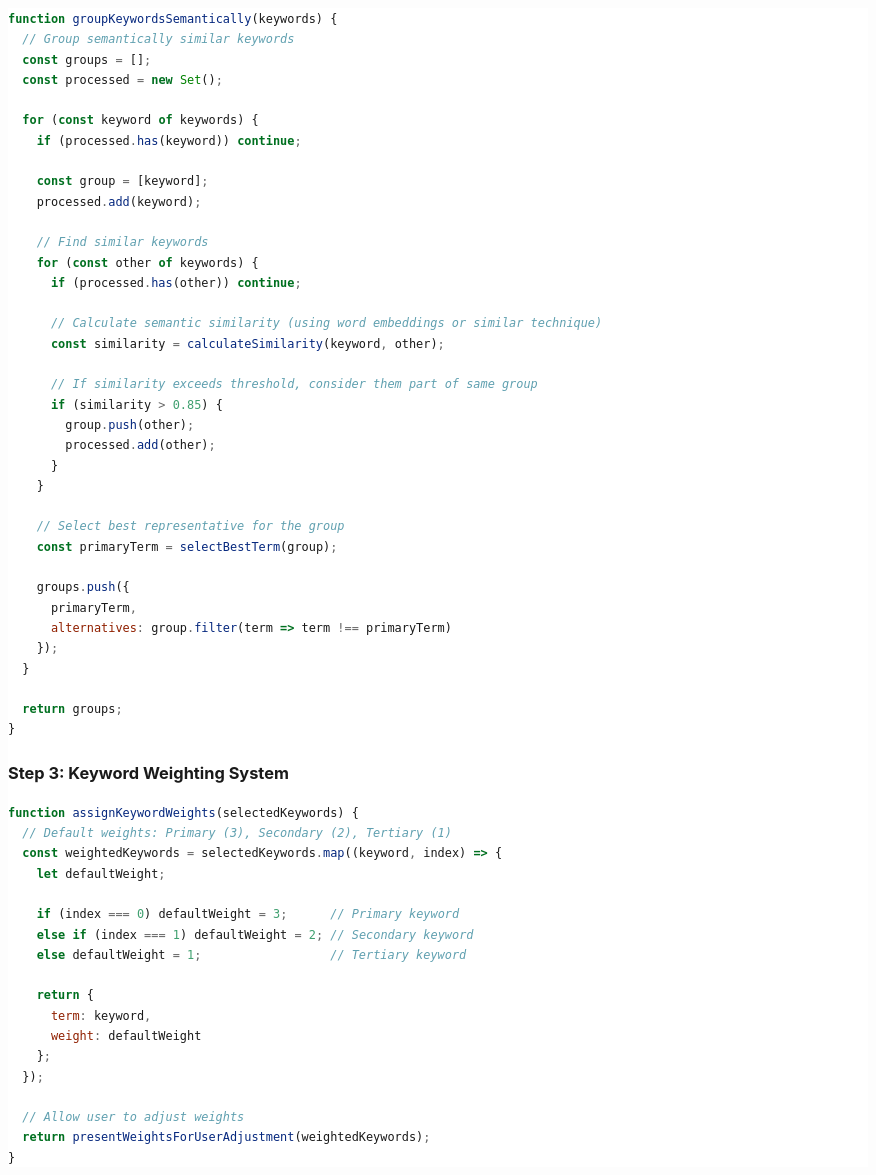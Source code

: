 ```javascript
function groupKeywordsSemantically(keywords) {
  // Group semantically similar keywords
  const groups = [];
  const processed = new Set();
  
  for (const keyword of keywords) {
    if (processed.has(keyword)) continue;
    
    const group = [keyword];
    processed.add(keyword);
    
    // Find similar keywords
    for (const other of keywords) {
      if (processed.has(other)) continue;
      
      // Calculate semantic similarity (using word embeddings or similar technique)
      const similarity = calculateSimilarity(keyword, other);
      
      // If similarity exceeds threshold, consider them part of same group
      if (similarity > 0.85) {
        group.push(other);
        processed.add(other);
      }
    }
    
    // Select best representative for the group
    const primaryTerm = selectBestTerm(group);
    
    groups.push({
      primaryTerm,
      alternatives: group.filter(term => term !== primaryTerm)
    });
  }
  
  return groups;
}
```

### Step 3: Keyword Weighting System

```javascript
function assignKeywordWeights(selectedKeywords) {
  // Default weights: Primary (3), Secondary (2), Tertiary (1)
  const weightedKeywords = selectedKeywords.map((keyword, index) => {
    let defaultWeight;
    
    if (index === 0) defaultWeight = 3;      // Primary keyword
    else if (index === 1) defaultWeight = 2; // Secondary keyword
    else defaultWeight = 1;                  // Tertiary keyword
    
    return {
      term: keyword,
      weight: defaultWeight
    };
  });
  
  // Allow user to adjust weights
  return presentWeightsForUserAdjustment(weightedKeywords);
}
```
